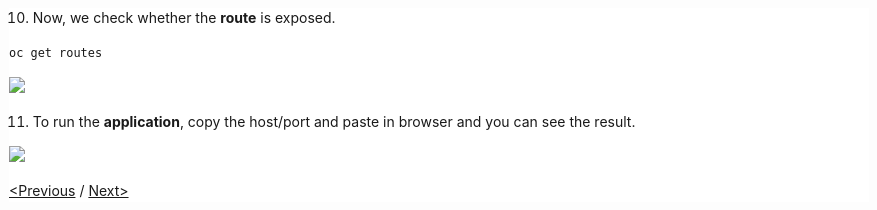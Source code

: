 10.	Now, we check whether the **route** is exposed.
```
oc get routes
```
<img src="../images/102check_route.jpg"/> 

11.	To run the **application**, copy the host/port and paste in browser and you can see the result.
<img src="../images/103browser_result.jpg"/> 

[<Previous](/docs/Lab%2002.md) /
[Next>](/docs/Lab%2004.md)

